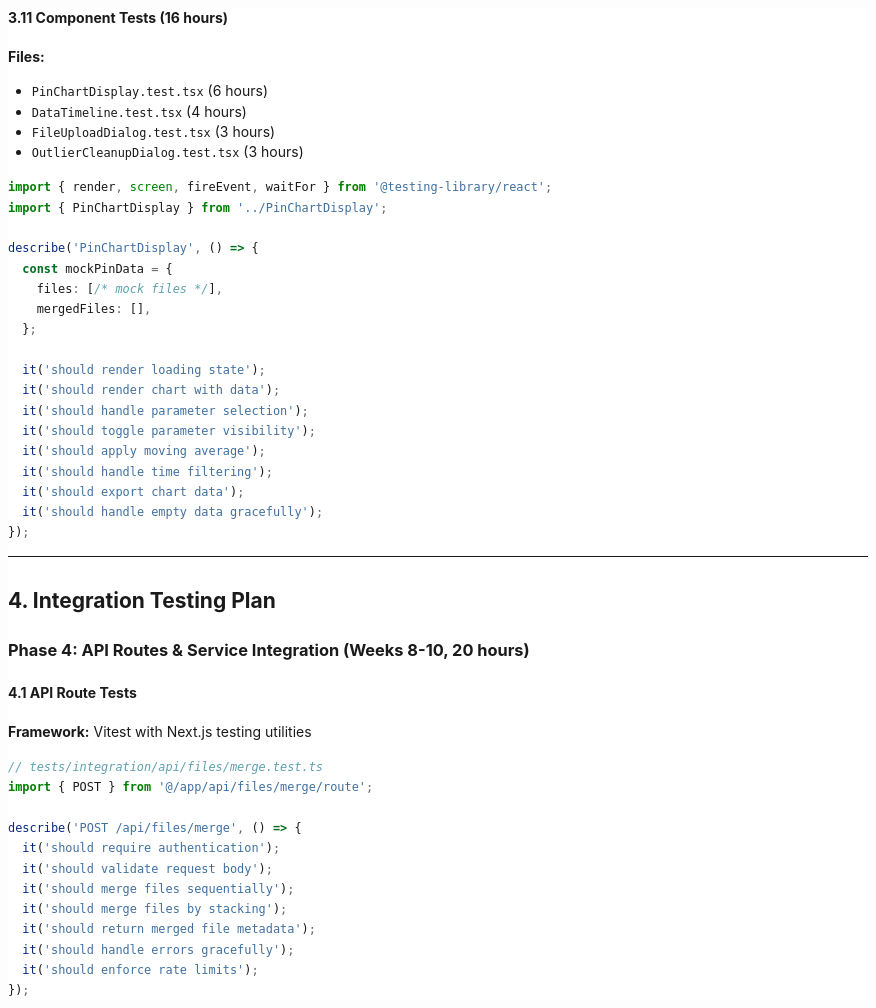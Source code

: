 #### 3.11 Component Tests (16 hours)
**Files:**
- `PinChartDisplay.test.tsx` (6 hours)
- `DataTimeline.test.tsx` (4 hours)
- `FileUploadDialog.test.tsx` (3 hours)
- `OutlierCleanupDialog.test.tsx` (3 hours)

```typescript
import { render, screen, fireEvent, waitFor } from '@testing-library/react';
import { PinChartDisplay } from '../PinChartDisplay';

describe('PinChartDisplay', () => {
  const mockPinData = {
    files: [/* mock files */],
    mergedFiles: [],
  };

  it('should render loading state');
  it('should render chart with data');
  it('should handle parameter selection');
  it('should toggle parameter visibility');
  it('should apply moving average');
  it('should handle time filtering');
  it('should export chart data');
  it('should handle empty data gracefully');
});
```

---

## 4. Integration Testing Plan

### Phase 4: API Routes & Service Integration (Weeks 8-10, 20 hours)

#### 4.1 API Route Tests
**Framework:** Vitest with Next.js testing utilities

```typescript
// tests/integration/api/files/merge.test.ts
import { POST } from '@/app/api/files/merge/route';

describe('POST /api/files/merge', () => {
  it('should require authentication');
  it('should validate request body');
  it('should merge files sequentially');
  it('should merge files by stacking');
  it('should return merged file metadata');
  it('should handle errors gracefully');
  it('should enforce rate limits');
});
```
